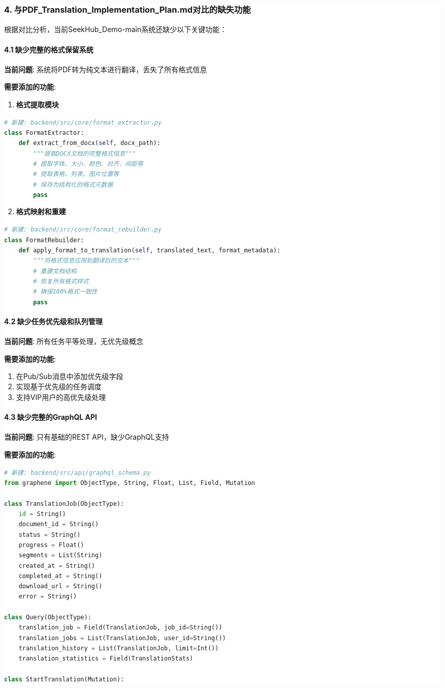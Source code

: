 ### 4. 与PDF_Translation_Implementation_Plan.md对比的缺失功能

根据对比分析，当前SeekHub_Demo-main系统还缺少以下关键功能：

#### 4.1 缺少完整的格式保留系统
**当前问题**: 系统将PDF转为纯文本进行翻译，丢失了所有格式信息

**需要添加的功能**:
1. **格式提取模块**
```python
# 新建: backend/src/core/format_extractor.py
class FormatExtractor:
    def extract_from_docx(self, docx_path):
        """提取DOCX文档的完整格式信息"""
        # 提取字体、大小、颜色、对齐、间距等
        # 提取表格、列表、图片位置等
        # 保存为结构化的格式元数据
        pass
```

2. **格式映射和重建**
```python
# 新建: backend/src/core/format_rebuilder.py
class FormatRebuilder:
    def apply_format_to_translation(self, translated_text, format_metadata):
        """将格式信息应用到翻译后的文本"""
        # 重建文档结构
        # 恢复所有格式样式
        # 确保100%格式一致性
        pass
```

#### 4.2 缺少任务优先级和队列管理
**当前问题**: 所有任务平等处理，无优先级概念

**需要添加的功能**:
1. 在Pub/Sub消息中添加优先级字段
2. 实现基于优先级的任务调度
3. 支持VIP用户的高优先级处理

#### 4.3 缺少完整的GraphQL API
**当前问题**: 只有基础的REST API，缺少GraphQL支持

**需要添加的功能**:
```python
# 新建: backend/src/api/graphql_schema.py
from graphene import ObjectType, String, Float, List, Field, Mutation

class TranslationJob(ObjectType):
    id = String()
    document_id = String()
    status = String()
    progress = Float()
    segments = List(String)
    created_at = String()
    completed_at = String()
    download_url = String()
    error = String()

class Query(ObjectType):
    translation_job = Field(TranslationJob, job_id=String())
    translation_jobs = List(TranslationJob, user_id=String())
    translation_history = List(TranslationJob, limit=Int())
    translation_statistics = Field(TranslationStats)

class StartTranslation(Mutation):
```